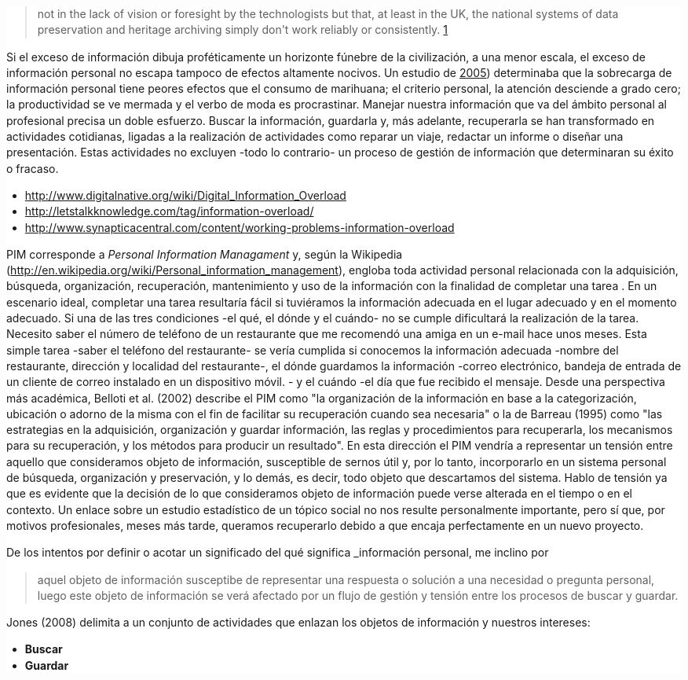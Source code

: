 >not in the lack of vision or foresight by the technologists but that, at least in the UK, the national systems of data preservation and heritage archiving simply don't work reliably or consistently. [1](http://catless.ncl.ac.uk/Risks/25.44.html#subj7)

Si el exceso de información dibuja proféticamente un horizonte fúnebre de la civilización, a una menor escala, el exceso de información personal no escapa tampoco de efectos altamente nocivos. Un estudio de [2005](http://www.newscientist.com/article/mg18624973.400)) determinaba que la sobrecarga de información personal tiene peores efectos que el consumo de marihuana; el criterio personal, la atención desciende a grado cero; la productividad se ve mermada y el verbo de moda es procrastinar. Manejar nuestra información que va del ámbito personal al profesional precisa un doble esfuerzo. Buscar la información, guardarla y, más adelante, recuperarla se han transformado en actividades cotidianas, ligadas a la realización de actividades como reparar un viaje, redactar un informe o diseñar una presentación. Estas actividades no excluyen -todo lo contrario- un proceso de gestión de información que determinaran su éxito o fracaso.

* http://www.digitalnative.org/wiki/Digital_Information_Overload
* http://letstalkknowledge.com/tag/information-overload/
* http://www.synapticacentral.com/content/working-problems-information-overload


PIM corresponde a *Personal Information Managament* y, según la Wikipedia (http://en.wikipedia.org/wiki/Personal_information_management), engloba toda actividad personal relacionada con la adquisición, búsqueda, organización, recuperación, mantenimiento y uso de la información con la finalidad de completar una tarea . En un escenario ideal, completar una tarea resultaría fácil si tuviéramos la información adecuada en el lugar adecuado y en el momento adecuado. Si una de las tres condiciones -el qué, el dónde y el cuándo- no se cumple dificultará la realización de la tarea. Necesito saber el número de teléfono de un restaurante que me recomendó una amiga en un e-mail hace unos meses. Esta simple tarea -saber el teléfono del restaurante- se vería cumplida si conocemos la información adecuada -nombre del restaurante, dirección y localidad del restaurante-, el dónde guardamos la información -correo electrónico, bandeja de entrada de un cliente de correo instalado en un dispositivo móvil. - y el cuándo -el día que fue recibido el mensaje. Desde una perspectiva más académica, Belloti et al. (2002) describe el PIM como "la organización de la información en base a la categorización, ubicación o adorno de la misma con el fin de facilitar su recuperación cuando sea necesaria" o la de Barreau (1995) como "las estrategias en la adquisición, organización y guardar información, las reglas y procedimientos para recuperarla, los mecanismos para su recuperación, y los métodos para producir un resultado". En esta dirección el PIM vendría a representar un tensión entre aquello que consideramos objeto de información, susceptible de sernos útil y, por lo tanto, incorporarlo en un sistema personal de búsqueda, organización y preservación, y lo demás, es decir, todo objeto que descartamos del sistema. Hablo de tensión ya que es evidente que la decisión de lo que consideramos objeto de información puede verse alterada en el tiempo o en el contexto. Un enlace sobre un estudio estadístico de un tópico social no nos resulte personalmente importante, pero sí que, por motivos profesionales, meses más tarde, queramos recuperarlo debido a que encaja perfectamente en un nuevo proyecto.

De los intentos por definir o acotar un significado del qué significa _información personal, me inclino por 

>aquel objeto de información susceptibe de representar una respuesta o solución a una necesidad o pregunta personal, luego este objeto de información se verá afectado por un flujo de gestión y tensión entre los procesos de buscar y guardar.


Jones (2008) delimita a un conjunto de actividades que enlazan los objetos de información y nuestros intereses: 

* **Buscar** 
* **Guardar**
